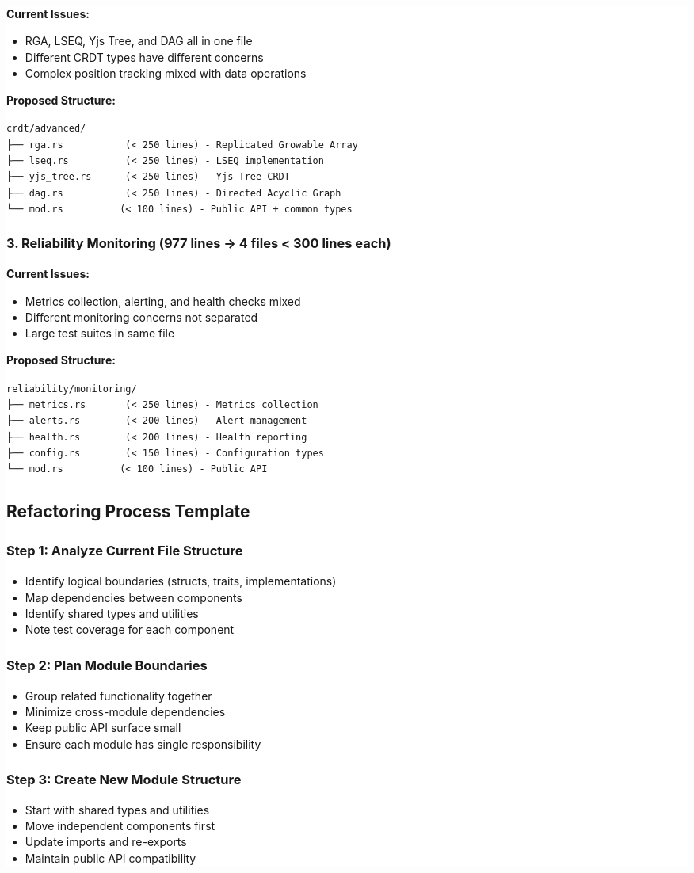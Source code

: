 **Current Issues:**  
- RGA, LSEQ, Yjs Tree, and DAG all in one file
- Different CRDT types have different concerns
- Complex position tracking mixed with data operations

**Proposed Structure:**
```
crdt/advanced/
├── rga.rs           (< 250 lines) - Replicated Growable Array
├── lseq.rs          (< 250 lines) - LSEQ implementation
├── yjs_tree.rs      (< 250 lines) - Yjs Tree CRDT
├── dag.rs           (< 250 lines) - Directed Acyclic Graph
└── mod.rs          (< 100 lines) - Public API + common types
```

### 3. Reliability Monitoring (977 lines → 4 files < 300 lines each)

**Current Issues:**
- Metrics collection, alerting, and health checks mixed
- Different monitoring concerns not separated
- Large test suites in same file

**Proposed Structure:**
```
reliability/monitoring/
├── metrics.rs       (< 250 lines) - Metrics collection
├── alerts.rs        (< 200 lines) - Alert management  
├── health.rs        (< 200 lines) - Health reporting
├── config.rs        (< 150 lines) - Configuration types
└── mod.rs          (< 100 lines) - Public API
```

## Refactoring Process Template

### Step 1: Analyze Current File Structure
- Identify logical boundaries (structs, traits, implementations)
- Map dependencies between components
- Identify shared types and utilities
- Note test coverage for each component

### Step 2: Plan Module Boundaries  
- Group related functionality together
- Minimize cross-module dependencies
- Keep public API surface small
- Ensure each module has single responsibility

### Step 3: Create New Module Structure
- Start with shared types and utilities
- Move independent components first
- Update imports and re-exports
- Maintain public API compatibility
